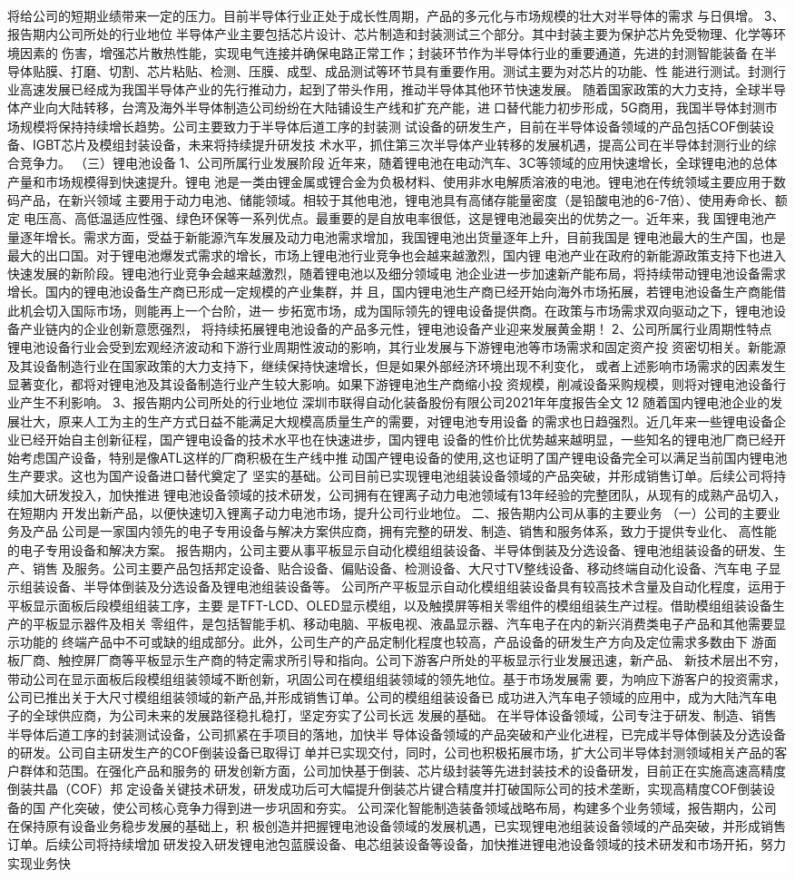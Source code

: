 将给公司的短期业绩带来一定的压力。目前半导体行业正处于成长性周期，产品的多元化与市场规模的壮大对半导体的需求
与日俱增。
3、报告期内公司所处的行业地位
半导体产业主要包括芯片设计、芯片制造和封装测试三个部分。其中封装主要为保护芯片免受物理、化学等环境因素的
伤害，增强芯片散热性能，实现电气连接并确保电路正常工作；封装环节作为半导体行业的重要通道，先进的封测智能装备
在半导体贴膜、打磨、切割、芯片粘贴、检测、压膜、成型、成品测试等环节具有重要作用。测试主要为对芯片的功能、性
能进行测试。封测行业高速发展已经成为我国半导体产业的先行推动力，起到了带头作用，推动半导体其他环节快速发展。
随着国家政策的大力支持，全球半导体产业向大陆转移，台湾及海外半导体制造公司纷纷在大陆铺设生产线和扩充产能，进
口替代能力初步形成，5G商用，我国半导体封测市场规模将保持持续增长趋势。公司主要致力于半导体后道工序的封装测
试设备的研发生产，目前在半导体设备领域的产品包括COF倒装设备、IGBT芯片及模组封装设备，未来将持续提升研发技
术水平，抓住第三次半导体产业转移的发展机遇，提高公司在半导体封测行业的综合竞争力。
（三）锂电池设备
1、公司所属行业发展阶段
近年来，随着锂电池在电动汽车、3C等领域的应用快速增长，全球锂电池的总体产量和市场规模得到快速提升。锂电
池是一类由锂金属或锂合金为负极材料、使用非水电解质溶液的电池。锂电池在传统领域主要应用于数码产品，在新兴领域
主要用于动力电池、储能领域。相较于其他电池，锂电池具有高储存能量密度（是铅酸电池的6-7倍）、使用寿命长、额定
电压高、高低温适应性强、绿色环保等一系列优点。最重要的是自放电率很低，这是锂电池最突出的优势之一。近年来，我
国锂电池产量逐年增长。需求方面，受益于新能源汽车发展及动力电池需求增加，我国锂电池出货量逐年上升，目前我国是
锂电池最大的生产国，也是最大的出口国。对于锂电池爆发式需求的增长，市场上锂电池行业竞争也会越来越激烈，国内锂
电池产业在政府的新能源政策支持下也进入快速发展的新阶段。锂电池行业竞争会越来越激烈，随着锂电池以及细分领域电
池企业进一步加速新产能布局，将持续带动锂电池设备需求增长。国内的锂电池设备生产商已形成一定规模的产业集群，并
且，国内锂电池生产商已经开始向海外市场拓展，若锂电池设备生产商能借此机会切入国际市场，则能再上一个台阶，进一
步拓宽市场，成为国际领先的锂电设备提供商。在政策与市场需求双向驱动之下，锂电池设备产业链内的企业创新意愿强烈，
将持续拓展锂电池设备的产品多元性，锂电池设备产业迎来发展黄金期！
2、公司所属行业周期性特点
锂电池设备行业会受到宏观经济波动和下游行业周期性波动的影响，其行业发展与下游锂电池等市场需求和固定资产投
资密切相关。新能源及其设备制造行业在国家政策的大力支持下，继续保持快速增长，但是如果外部经济环境出现不利变化，
或者上述影响市场需求的因素发生显著变化，都将对锂电池及其设备制造行业产生较大影响。如果下游锂电池生产商缩小投
资规模，削减设备采购规模，则将对锂电池设备行业产生不利影响。
3、报告期内公司所处的行业地位
深圳市联得自动化装备股份有限公司2021年年度报告全文
12
随着国内锂电池企业的发展壮大，原来人工为主的生产方式日益不能满足大规模高质量生产的需要，对锂电池专用设备
的需求也日趋强烈。近几年来一些锂电设备企业已经开始自主创新征程，国产锂电设备的技术水平也在快速进步，国内锂电
设备的性价比优势越来越明显，一些知名的锂电池厂商已经开始考虑国产设备，特别是像ATL这样的厂商积极在生产线中推
动国产锂电设备的使用,这也证明了国产锂电设备完全可以满足当前国内锂电池生产要求。这也为国产设备进口替代奠定了
坚实的基础。公司目前已实现锂电池组装设备领域的产品突破，并形成销售订单。后续公司将持续加大研发投入，加快推进
锂电池设备领域的技术研发，公司拥有在锂离子动力电池领域有13年经验的完整团队，从现有的成熟产品切入，在短期内
开发出新产品，以便快速切入锂离子动力电池市场，提升公司行业地位。
二、报告期内公司从事的主要业务
（一）公司的主要业务及产品
公司是一家国内领先的电子专用设备与解决方案供应商，拥有完整的研发、制造、销售和服务体系，致力于提供专业化、
高性能的电子专用设备和解决方案。
报告期内，公司主要从事平板显示自动化模组组装设备、半导体倒装及分选设备、锂电池组装设备的研发、生产、销售
及服务。公司主要产品包括邦定设备、贴合设备、偏贴设备、检测设备、大尺寸TV整线设备、移动终端自动化设备、汽车电
子显示组装设备、半导体倒装及分选设备及锂电池组装设备等。
公司所产平板显示自动化模组组装设备具有较高技术含量及自动化程度，运用于平板显示面板后段模组组装工序，主要
是TFT-LCD、OLED显示模组，以及触摸屏等相关零组件的模组组装生产过程。借助模组组装设备生产的平板显示器件及相关
零组件，是包括智能手机、移动电脑、平板电视、液晶显示器、汽车电子在内的新兴消费类电子产品和其他需要显示功能的
终端产品中不可或缺的组成部分。此外，公司生产的产品定制化程度也较高，产品设备的研发生产方向及定位需求多数由下
游面板厂商、触控屏厂商等平板显示生产商的特定需求所引导和指向。公司下游客户所处的平板显示行业发展迅速，新产品、
新技术层出不穷，带动公司在显示面板后段模组组装领域不断创新，巩固公司在模组组装领域的领先地位。基于市场发展需
要，为响应下游客户的投资需求，公司已推出关于大尺寸模组组装领域的新产品,并形成销售订单。公司的模组组装设备已
成功进入汽车电子领域的应用中，成为大陆汽车电子的全球供应商，为公司未来的发展路径稳扎稳打，坚定夯实了公司长远
发展的基础。
在半导体设备领域，公司专注于研发、制造、销售半导体后道工序的封装测试设备，公司抓紧在手项目的落地，加快半
导体设备领域的产品突破和产业化进程，已完成半导体倒装及分选设备的研发。公司自主研发生产的COF倒装设备已取得订
单并已实现交付，同时，公司也积极拓展市场，扩大公司半导体封测领域相关产品的客户群体和范围。在强化产品和服务的
研发创新方面，公司加快基于倒装、芯片级封装等先进封装技术的设备研发，目前正在实施高速高精度倒装共晶（COF）邦
定设备关键技术研发，研发成功后可大幅提升倒装芯片键合精度并打破国际公司的技术垄断，实现高精度COF倒装设备的国
产化突破，使公司核心竞争力得到进一步巩固和夯实。
公司深化智能制造装备领域战略布局，构建多个业务领域，报告期内，公司在保持原有设备业务稳步发展的基础上，积
极创造并把握锂电池设备领域的发展机遇，已实现锂电池组装设备领域的产品突破，并形成销售订单。后续公司将持续增加
研发投入研发锂电池包蓝膜设备、电芯组装设备等设备，加快推进锂电池设备领域的技术研发和市场开拓，努力实现业务快